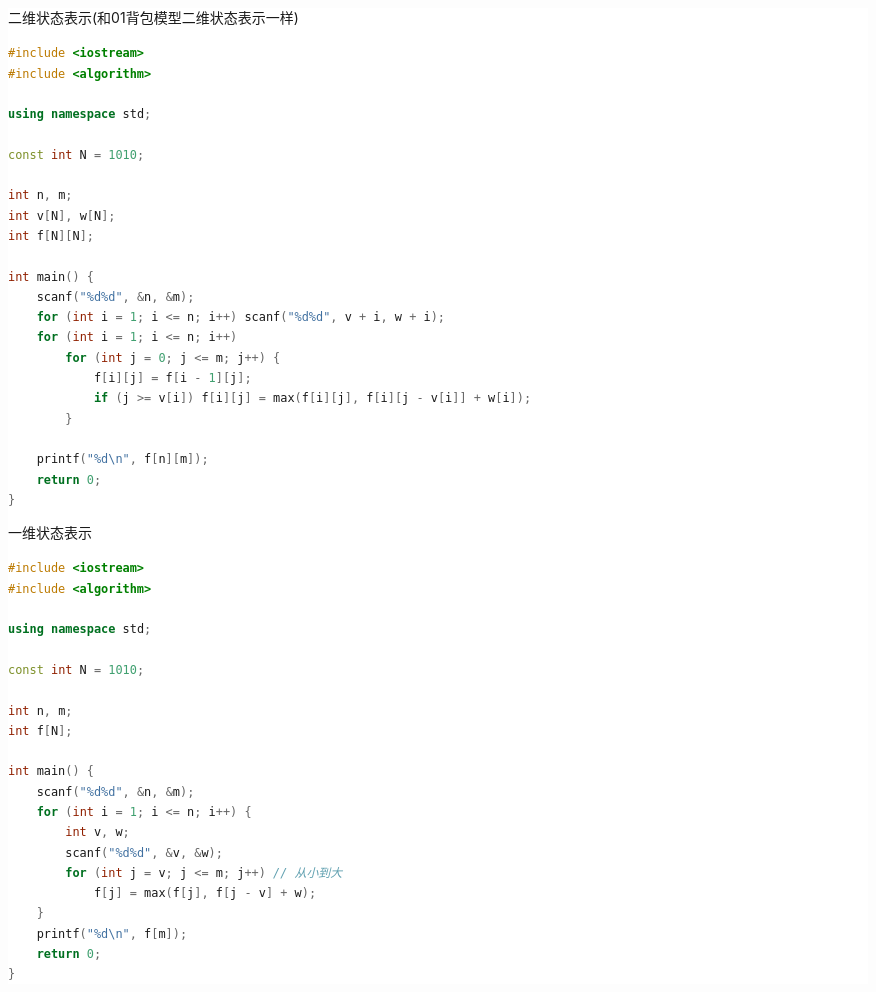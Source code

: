 二维状态表示(和01背包模型二维状态表示一样)

```c++
#include <iostream>
#include <algorithm>

using namespace std;

const int N = 1010;

int n, m;
int v[N], w[N];
int f[N][N];

int main() {
    scanf("%d%d", &n, &m);
    for (int i = 1; i <= n; i++) scanf("%d%d", v + i, w + i);
    for (int i = 1; i <= n; i++)
        for (int j = 0; j <= m; j++) {
            f[i][j] = f[i - 1][j];
            if (j >= v[i]) f[i][j] = max(f[i][j], f[i][j - v[i]] + w[i]);
        }

    printf("%d\n", f[n][m]);
    return 0;
}
```

一维状态表示

```c++
#include <iostream>
#include <algorithm>

using namespace std;

const int N = 1010;

int n, m;
int f[N];

int main() {
    scanf("%d%d", &n, &m);
    for (int i = 1; i <= n; i++) {
        int v, w;
        scanf("%d%d", &v, &w);
        for (int j = v; j <= m; j++) // 从小到大
            f[j] = max(f[j], f[j - v] + w);
    }
    printf("%d\n", f[m]);
    return 0;
}
```
